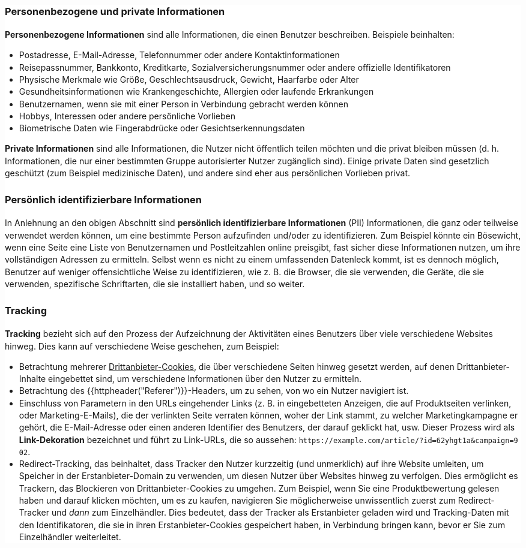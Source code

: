 ### Personenbezogene und private Informationen

**Personenbezogene Informationen** sind alle Informationen, die einen Benutzer beschreiben. Beispiele beinhalten:

- Postadresse, E-Mail-Adresse, Telefonnummer oder andere Kontaktinformationen
- Reisepassnummer, Bankkonto, Kreditkarte, Sozialversicherungsnummer oder andere offizielle Identifikatoren
- Physische Merkmale wie Größe, Geschlechtsausdruck, Gewicht, Haarfarbe oder Alter
- Gesundheitsinformationen wie Krankengeschichte, Allergien oder laufende Erkrankungen
- Benutzernamen, wenn sie mit einer Person in Verbindung gebracht werden können
- Hobbys, Interessen oder andere persönliche Vorlieben
- Biometrische Daten wie Fingerabdrücke oder Gesichts­erkennungsdaten

**Private Informationen** sind alle Informationen, die Nutzer nicht öffentlich teilen möchten und die privat bleiben müssen (d. h. Informationen, die nur einer bestimmten Gruppe autorisierter Nutzer zugänglich sind). Einige private Daten sind gesetzlich geschützt (zum Beispiel medizinische Daten), und andere sind eher aus persönlichen Vorlieben privat.

### Persönlich identifizierbare Informationen

In Anlehnung an den obigen Abschnitt sind **persönlich identifizierbare Informationen** (PII) Informationen, die ganz oder teilweise verwendet werden können, um eine bestimmte Person aufzufinden und/oder zu identifizieren. Zum Beispiel könnte ein Bösewicht, wenn eine Seite eine Liste von Benutzernamen und Postleitzahlen online preisgibt, fast sicher diese Informationen nutzen, um ihre vollständigen Adressen zu ermitteln. Selbst wenn es nicht zu einem umfassenden Datenleck kommt, ist es dennoch möglich, Benutzer auf weniger offensichtliche Weise zu identifizieren, wie z. B. die Browser, die sie verwenden, die Geräte, die sie verwenden, spezifische Schriftarten, die sie installiert haben, und so weiter.

### Tracking

**Tracking** bezieht sich auf den Prozess der Aufzeichnung der Aktivitäten eines Benutzers über viele verschiedene Websites hinweg. Dies kann auf verschiedene Weise geschehen, zum Beispiel:

- Betrachtung mehrerer [Drittanbieter-Cookies](/de/docs/Web/Privacy/Guides/Third-party_cookies), die über verschiedene Seiten hinweg gesetzt werden, auf denen Drittanbieter-Inhalte eingebettet sind, um verschiedene Informationen über den Nutzer zu ermitteln.
- Betrachtung des {{httpheader("Referer")}}-Headers, um zu sehen, von wo ein Nutzer navigiert ist.
- Einschluss von Parametern in den URLs eingehender Links (z. B. in eingebetteten Anzeigen, die auf Produktseiten verlinken, oder Marketing-E-Mails), die der verlinkten Seite verraten können, woher der Link stammt, zu welcher Marketingkampagne er gehört, die E-Mail-Adresse oder einen anderen Identifier des Benutzers, der darauf geklickt hat, usw. Dieser Prozess wird als **Link-Dekoration** bezeichnet und führt zu Link-URLs, die so aussehen: `https://example.com/article/?id=62yhgt1a&campaign=902`.
- Redirect-Tracking, das beinhaltet, dass Tracker den Nutzer kurzzeitig (und unmerklich) auf ihre Website umleiten, um Speicher in der Erstanbieter-Domain zu verwenden, um diesen Nutzer über Websites hinweg zu verfolgen. Dies ermöglicht es Trackern, das Blockieren von Drittanbieter-Cookies zu umgehen. Zum Beispiel, wenn Sie eine Produktbewertung gelesen haben und darauf klicken möchten, um es zu kaufen, navigieren Sie möglicherweise unwissentlich zuerst zum Redirect-Tracker und _dann_ zum Einzelhändler. Dies bedeutet, dass der Tracker als Erstanbieter geladen wird und Tracking-Daten mit den Identifikatoren, die sie in ihren Erstanbieter-Cookies gespeichert haben, in Verbindung bringen kann, bevor er Sie zum Einzelhändler weiterleitet.
